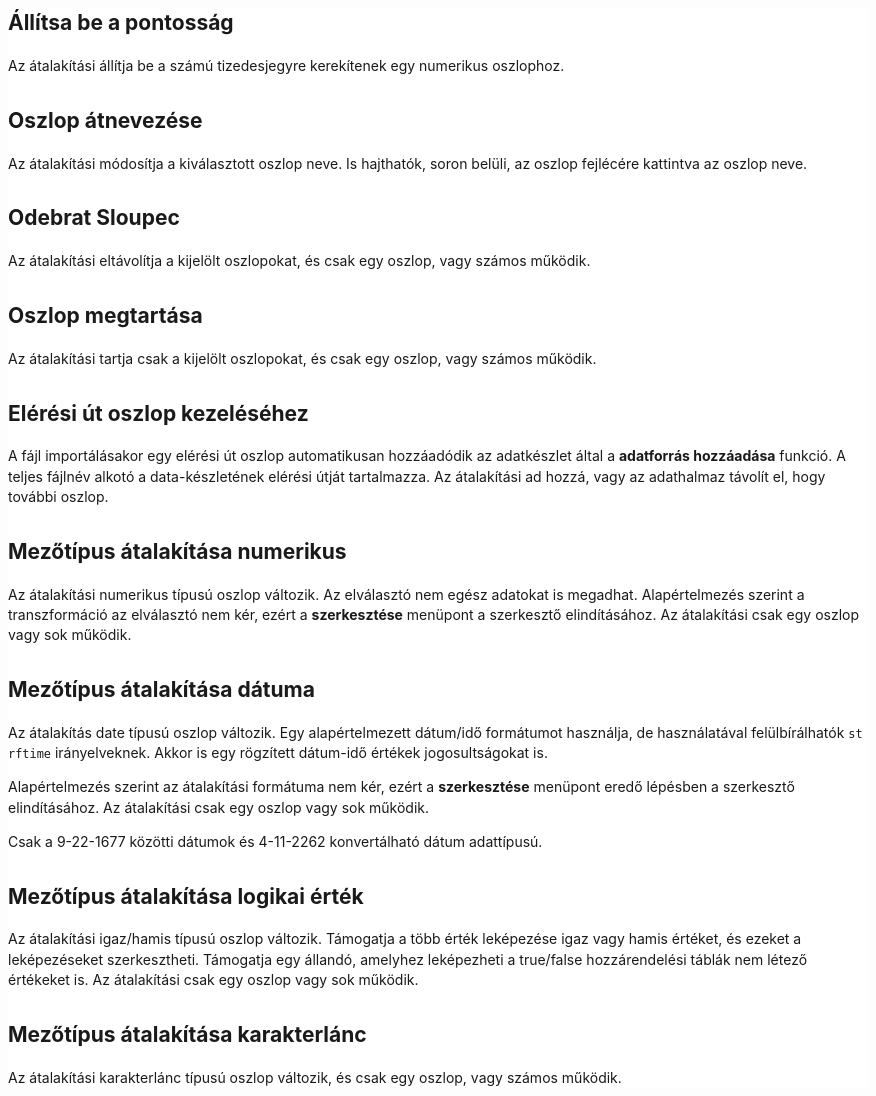 ## <a name="adjust-precision"></a>Állítsa be a pontosság
Az átalakítási állítja be a számú tizedesjegyre kerekítenek egy numerikus oszlophoz.

## <a name="rename-column"></a>Oszlop átnevezése
Az átalakítási módosítja a kiválasztott oszlop neve. Is hajthatók, soron belüli, az oszlop fejlécére kattintva az oszlop neve.

## <a name="remove-column"></a>Odebrat Sloupec
Az átalakítási eltávolítja a kijelölt oszlopokat, és csak egy oszlop, vagy számos működik. 

## <a name="keep-column"></a>Oszlop megtartása
Az átalakítási tartja csak a kijelölt oszlopokat, és csak egy oszlop, vagy számos működik.

## <a name="handle-path-column"></a>Elérési út oszlop kezeléséhez
A fájl importálásakor egy elérési út oszlop automatikusan hozzáadódik az adatkészlet által a **adatforrás hozzáadása** funkció. A teljes fájlnév alkotó a data-készletének elérési útját tartalmazza. Az átalakítási ad hozzá, vagy az adathalmaz távolít el, hogy további oszlop.

## <a name="convert-field-type-to-numeric"></a>Mezőtípus átalakítása numerikus
Az átalakítási numerikus típusú oszlop változik. Az elválasztó nem egész adatokat is megadhat. Alapértelmezés szerint a transzformáció az elválasztó nem kér, ezért a **szerkesztése** menüpont a szerkesztő elindításához. Az átalakítási csak egy oszlop vagy sok működik.

## <a name="convert-field-type-to-date"></a>Mezőtípus átalakítása dátuma
Az átalakítás date típusú oszlop változik. Egy alapértelmezett dátum/idő formátumot használja, de használatával felülbírálhatók `strftime` irányelveknek. Akkor is egy rögzített dátum-idő értékek jogosultságokat is.

Alapértelmezés szerint az átalakítási formátuma nem kér, ezért a **szerkesztése** menüpont eredő lépésben a szerkesztő elindításához. Az átalakítási csak egy oszlop vagy sok működik.

Csak a 9-22-1677 közötti dátumok és 4-11-2262 konvertálható dátum adattípusú.

## <a name="convert-field-type-to-boolean"></a>Mezőtípus átalakítása logikai érték
Az átalakítási igaz/hamis típusú oszlop változik. Támogatja a több érték leképezése igaz vagy hamis értéket, és ezeket a leképezéseket szerkesztheti. Támogatja egy állandó, amelyhez leképezheti a true/false hozzárendelési táblák nem létező értékeket is. Az átalakítási csak egy oszlop vagy sok működik.

## <a name="convert-field-type-to-string"></a>Mezőtípus átalakítása karakterlánc
Az átalakítási karakterlánc típusú oszlop változik, és csak egy oszlop, vagy számos működik.
